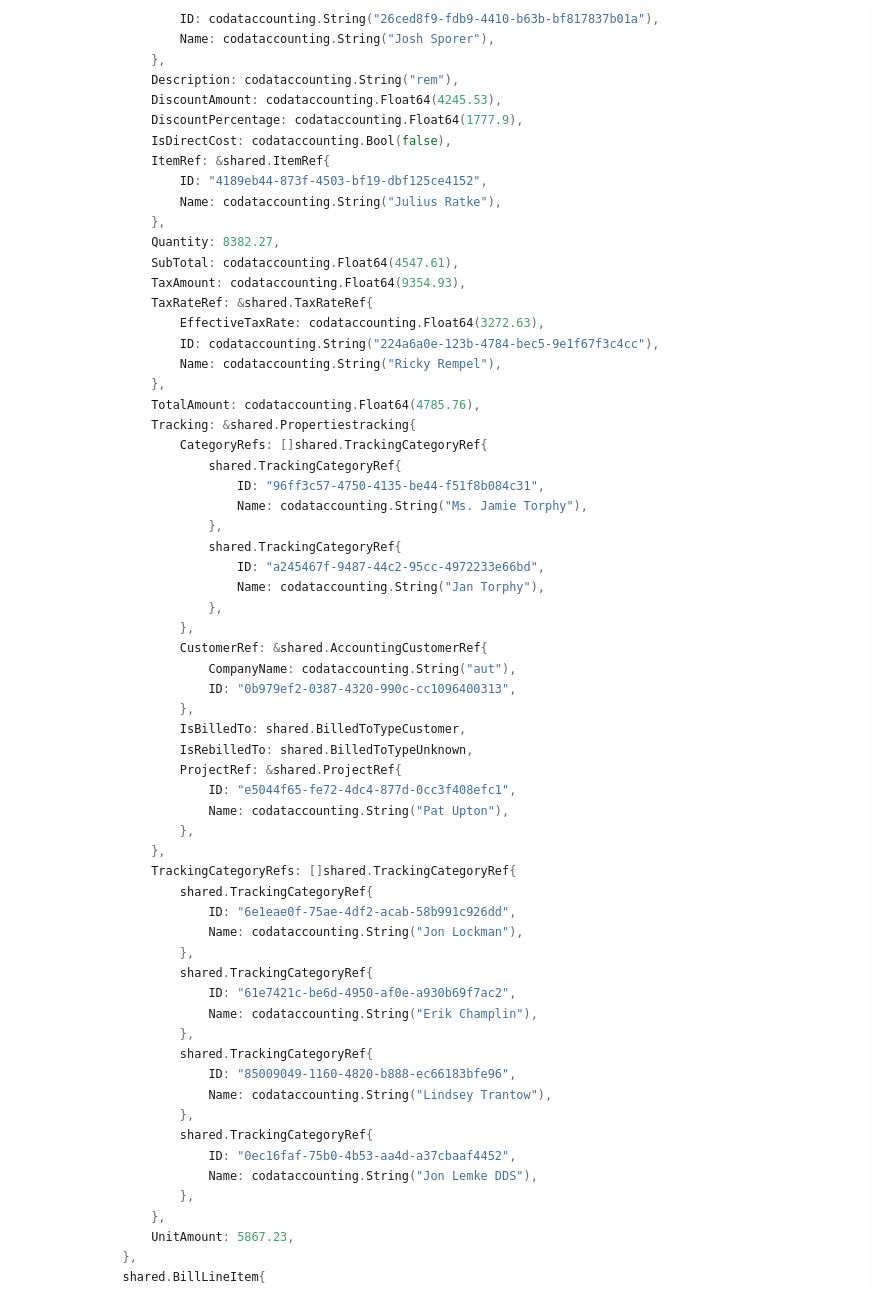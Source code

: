 ```go
                        ID: codataccounting.String("26ced8f9-fdb9-4410-b63b-bf817837b01a"),
                        Name: codataccounting.String("Josh Sporer"),
                    },
                    Description: codataccounting.String("rem"),
                    DiscountAmount: codataccounting.Float64(4245.53),
                    DiscountPercentage: codataccounting.Float64(1777.9),
                    IsDirectCost: codataccounting.Bool(false),
                    ItemRef: &shared.ItemRef{
                        ID: "4189eb44-873f-4503-bf19-dbf125ce4152",
                        Name: codataccounting.String("Julius Ratke"),
                    },
                    Quantity: 8382.27,
                    SubTotal: codataccounting.Float64(4547.61),
                    TaxAmount: codataccounting.Float64(9354.93),
                    TaxRateRef: &shared.TaxRateRef{
                        EffectiveTaxRate: codataccounting.Float64(3272.63),
                        ID: codataccounting.String("224a6a0e-123b-4784-bec5-9e1f67f3c4cc"),
                        Name: codataccounting.String("Ricky Rempel"),
                    },
                    TotalAmount: codataccounting.Float64(4785.76),
                    Tracking: &shared.Propertiestracking{
                        CategoryRefs: []shared.TrackingCategoryRef{
                            shared.TrackingCategoryRef{
                                ID: "96ff3c57-4750-4135-be44-f51f8b084c31",
                                Name: codataccounting.String("Ms. Jamie Torphy"),
                            },
                            shared.TrackingCategoryRef{
                                ID: "a245467f-9487-44c2-95cc-4972233e66bd",
                                Name: codataccounting.String("Jan Torphy"),
                            },
                        },
                        CustomerRef: &shared.AccountingCustomerRef{
                            CompanyName: codataccounting.String("aut"),
                            ID: "0b979ef2-0387-4320-990c-cc1096400313",
                        },
                        IsBilledTo: shared.BilledToTypeCustomer,
                        IsRebilledTo: shared.BilledToTypeUnknown,
                        ProjectRef: &shared.ProjectRef{
                            ID: "e5044f65-fe72-4dc4-877d-0cc3f408efc1",
                            Name: codataccounting.String("Pat Upton"),
                        },
                    },
                    TrackingCategoryRefs: []shared.TrackingCategoryRef{
                        shared.TrackingCategoryRef{
                            ID: "6e1eae0f-75ae-4df2-acab-58b991c926dd",
                            Name: codataccounting.String("Jon Lockman"),
                        },
                        shared.TrackingCategoryRef{
                            ID: "61e7421c-be6d-4950-af0e-a930b69f7ac2",
                            Name: codataccounting.String("Erik Champlin"),
                        },
                        shared.TrackingCategoryRef{
                            ID: "85009049-1160-4820-b888-ec66183bfe96",
                            Name: codataccounting.String("Lindsey Trantow"),
                        },
                        shared.TrackingCategoryRef{
                            ID: "0ec16faf-75b0-4b53-aa4d-a37cbaaf4452",
                            Name: codataccounting.String("Jon Lemke DDS"),
                        },
                    },
                    UnitAmount: 5867.23,
                },
                shared.BillLineItem{
```